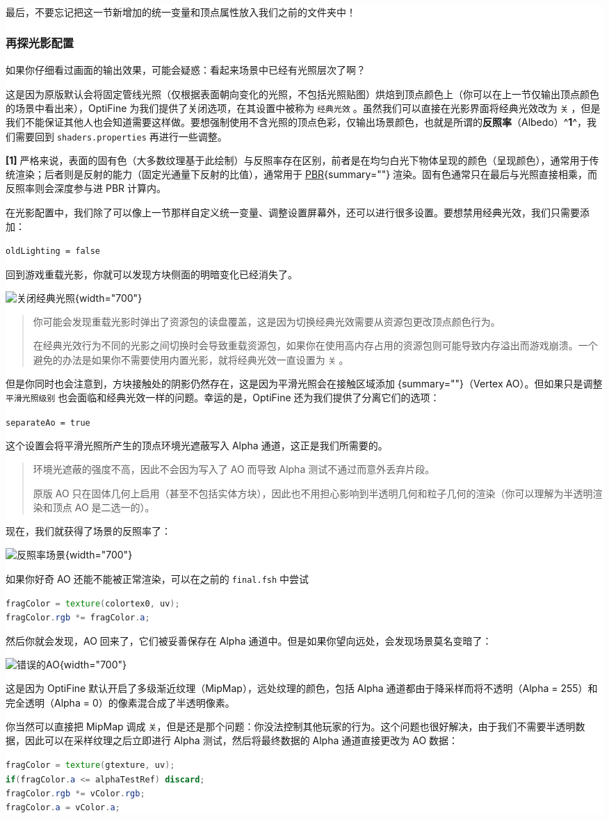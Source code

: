 最后，不要忘记把这一节新增加的统一变量和顶点属性放入我们之前的文件夹中！

### 再探光影配置

如果你仔细看过画面的输出效果，可能会疑惑：看起来场景中已经有光照层次了啊？

这是因为原版默认会将固定管线光照（仅根据表面朝向变化的光照，不包括光照贴图）烘焙到顶点颜色上（你可以在上一节仅输出顶点颜色的场景中看出来），OptiFine 为我们提供了关闭选项，在其设置中被称为 `经典光效` 。虽然我们可以直接在光影界面将经典光效改为 `关` ，但是我们不能保证其他人也会知道需要这样做。要想强制使用不含光照的顶点色彩，仅输出场景颜色，也就是所谓的**反照率**（Albedo）^**1**^，我们需要回到 `shaders.properties` 再进行一些调整。

**[1]** 严格来说，表面的固有色（大多数纹理基于此绘制）与反照率存在区别，前者是在均匀白光下物体呈现的颜色（呈现颜色），通常用于传统渲染；后者则是反射的能力（固定光通量下反射的比值），通常用于 [PBR](terms.md#pbr){summary=""} 渲染。固有色通常只在最后与光照直接相乘，而反照率则会深度参与进 PBR 计算内。

在光影配置中，我们除了可以像上一节那样自定义统一变量、调整设置屏幕外，还可以进行很多设置。要想禁用经典光效，我们只需要添加：
```properties
oldLighting = false
```
回到游戏重载光影，你就可以发现方块侧面的明暗变化已经消失了。

![关闭经典光照](gbuffers_oldLighting.webp){width="700"}

> 你可能会发现重载光影时弹出了资源包的读盘覆盖，这是因为切换经典光效需要从资源包更改顶点颜色行为。
> 
> 在经典光效行为不同的光影之间切换时会导致重载资源包，如果你在使用高内存占用的资源包则可能导致内存溢出而游戏崩溃。一个避免的办法是如果你不需要使用内置光影，就将经典光效一直设置为 `关` 。

但是你同时也会注意到，方块接触处的阴影仍然存在，这是因为平滑光照会在接触区域添加 [](shaderTech.md#vertex_ao){summary=""}（Vertex AO）。但如果只是调整 `平滑光照级别` 也会面临和经典光效一样的问题。幸运的是，OptiFine 还为我们提供了分离它们的选项：
```properties
separateAo = true
```
这个设置会将平滑光照所产生的顶点环境光遮蔽写入 Alpha 通道，这正是我们所需要的。

> 环境光遮蔽的强度不高，因此不会因为写入了 AO 而导致 Alpha 测试不通过而意外丢弃片段。
> 
> 原版 AO 只在固体几何上启用（甚至不包括实体方块），因此也不用担心影响到半透明几何和粒子几何的渲染（你可以理解为半透明渲染和顶点 AO 是二选一的）。

现在，我们就获得了场景的反照率了：

![反照率场景](gbuffers_albedo.webp){width="700"}

如果你好奇 AO 还能不能被正常渲染，可以在之前的 `final.fsh` 中尝试
```glsl
fragColor = texture(colortex0, uv);
fragColor.rgb *= fragColor.a;
```
然后你就会发现，AO 回来了，它们被妥善保存在 Alpha 通道中。但是如果你望向远处，会发现场景莫名变暗了：

![错误的AO](gbuffers_wrongAO.webp){width="700"}

这是因为 OptiFine 默认开启了多级渐近纹理（MipMap），远处纹理的颜色，包括 Alpha 通道都由于降采样而将不透明（Alpha = 255）和完全透明（Alpha = 0）的像素混合成了半透明像素。

你当然可以直接把 MipMap 调成 `关`，但是还是那个问题：你没法控制其他玩家的行为。这个问题也很好解决，由于我们不需要半透明数据，因此可以在采样纹理之后立即进行 Alpha 测试，然后将最终数据的 Alpha 通道直接更改为 AO 数据：
```glsl
fragColor = texture(gtexture, uv);
if(fragColor.a <= alphaTestRef) discard;
fragColor.rgb *= vColor.rgb;
fragColor.a = vColor.a;
```


[//]: # (TODO: 添加图片)